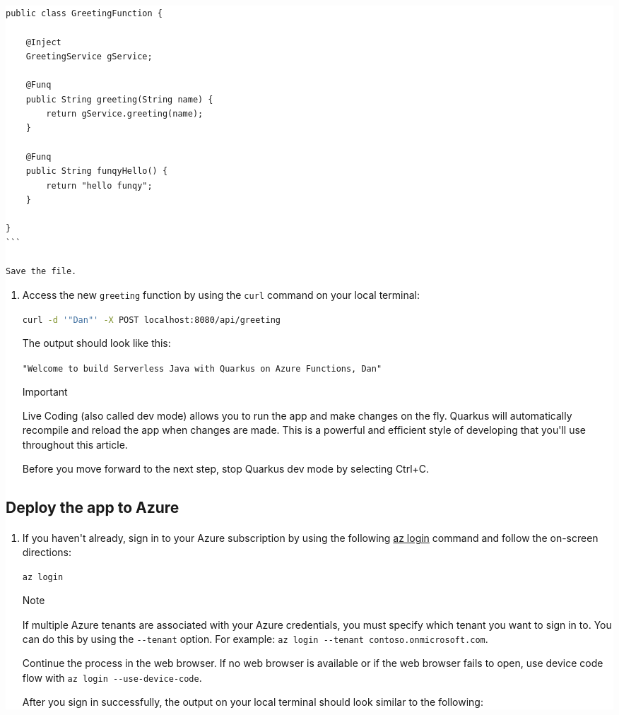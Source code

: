     public class GreetingFunction {

        @Inject
        GreetingService gService;

        @Funq
        public String greeting(String name) {
            return gService.greeting(name);
        }

        @Funq
        public String funqyHello() {
            return "hello funqy";
        }

    }
    ```

    Save the file.

1. Access the new `greeting` function by using the `curl` command on your local terminal:

    ```bash
    curl -d '"Dan"' -X POST localhost:8080/api/greeting
    ```

    The output should look like this:

    ```output
    "Welcome to build Serverless Java with Quarkus on Azure Functions, Dan"
    ```

    > [!IMPORTANT]
    > Live Coding (also called dev mode) allows you to run the app and make changes on the fly. Quarkus will automatically recompile and reload the app when changes are made. This is a powerful and efficient style of developing that you'll use throughout this article.

    Before you move forward to the next step, stop Quarkus dev mode by selecting Ctrl+C.

## Deploy the app to Azure

1. If you haven't already, sign in to your Azure subscription by using the following [az login](/cli/azure/reference-index) command and follow the on-screen directions:

    ```azurecli
    az login
    ```

    > [!NOTE]
    > If multiple Azure tenants are associated with your Azure credentials, you must specify which tenant you want to sign in to. You can do this by using the `--tenant` option. For example: `az login --tenant contoso.onmicrosoft.com`.
    > 
    > Continue the process in the web browser. If no web browser is available or if the web browser fails to open, use device code flow with `az login --use-device-code`.

    After you sign in successfully, the output on your local terminal should look similar to the following:
